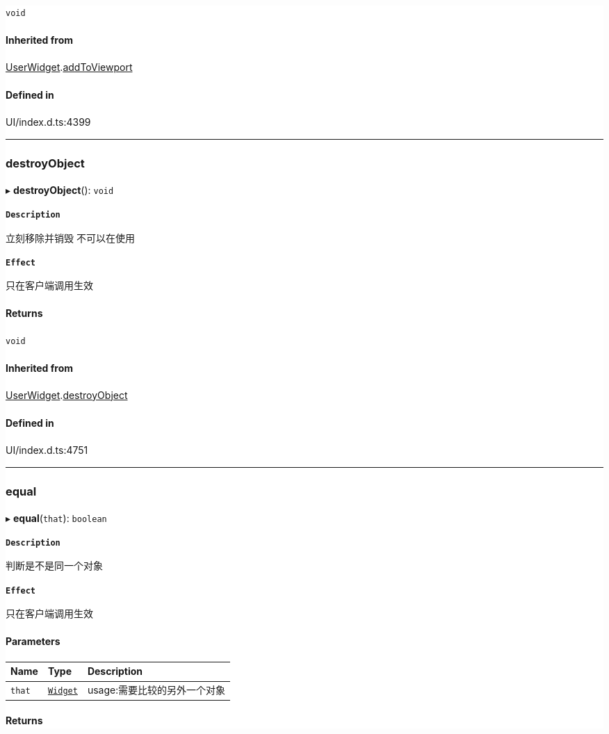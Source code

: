`void`

#### Inherited from

[UserWidget](UI.UI.UserWidget.md).[addToViewport](UI.UI.UserWidget.md#addtoviewport)

#### Defined in

UI/index.d.ts:4399

---

### destroyObject

▸ **destroyObject**(): `void`

**`Description`**

立刻移除并销毁 不可以在使用

**`Effect`**

只在客户端调用生效

#### Returns

`void`

#### Inherited from

[UserWidget](UI.UI.UserWidget.md).[destroyObject](UI.UI.UserWidget.md#destroyobject)

#### Defined in

UI/index.d.ts:4751

---

### equal

▸ **equal**(`that`): `boolean`

**`Description`**

判断是不是同一个对象

**`Effect`**

只在客户端调用生效

#### Parameters

| Name   | Type                        | Description                  |
| :----- | :-------------------------- | :--------------------------- |
| `that` | [`Widget`](UI.UI.Widget.md) | usage:需要比较的另外一个对象 |

#### Returns
